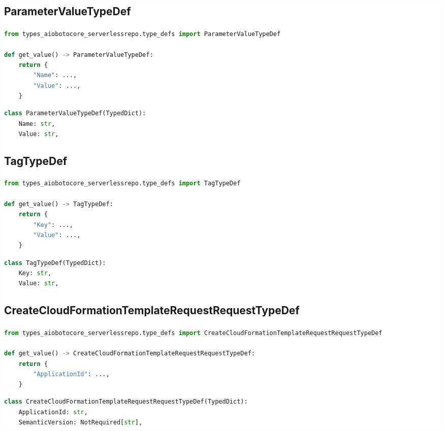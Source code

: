 ## ParameterValueTypeDef

```python title="Usage Example"
from types_aiobotocore_serverlessrepo.type_defs import ParameterValueTypeDef

def get_value() -> ParameterValueTypeDef:
    return {
        "Name": ...,
        "Value": ...,
    }
```

```python title="Definition"
class ParameterValueTypeDef(TypedDict):
    Name: str,
    Value: str,
```

## TagTypeDef

```python title="Usage Example"
from types_aiobotocore_serverlessrepo.type_defs import TagTypeDef

def get_value() -> TagTypeDef:
    return {
        "Key": ...,
        "Value": ...,
    }
```

```python title="Definition"
class TagTypeDef(TypedDict):
    Key: str,
    Value: str,
```

## CreateCloudFormationTemplateRequestRequestTypeDef

```python title="Usage Example"
from types_aiobotocore_serverlessrepo.type_defs import CreateCloudFormationTemplateRequestRequestTypeDef

def get_value() -> CreateCloudFormationTemplateRequestRequestTypeDef:
    return {
        "ApplicationId": ...,
    }
```

```python title="Definition"
class CreateCloudFormationTemplateRequestRequestTypeDef(TypedDict):
    ApplicationId: str,
    SemanticVersion: NotRequired[str],
```
